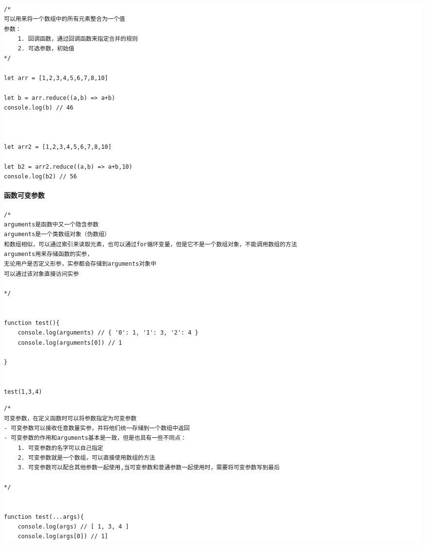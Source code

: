 
```
/*
可以用来将一个数组中的所有元素整合为一个值
参数：
    1. 回调函数，通过回调函数来指定合并的规则
    2. 可选参数，初始值
*/

let arr = [1,2,3,4,5,6,7,8,10]

let b = arr.reduce((a,b) => a+b)
console.log(b) // 46



let arr2 = [1,2,3,4,5,6,7,8,10]

let b2 = arr2.reduce((a,b) => a+b,10)
console.log(b2) // 56

```

#### 函数可变参数



```
/*
arguments是函数中又一个隐含参数
arguments是一个类数组对象（伪数组）
和数组相似，可以通过索引来读取元素，也可以通过for循环变量，但是它不是一个数组对象，不能调用数组的方法
arguments用来存储函数的实参，
无论用户是否定义形参，实参都会存储到arguments对象中
可以通过该对象直接访问实参

*/


function test(){
    console.log(arguments) // { '0': 1, '1': 3, '2': 4 }
    console.log(arguments[0]) // 1

}


test(1,3,4)

```


```
/*
可变参数，在定义函数时可以将参数指定为可变参数
- 可变参数可以接收任意数量实参，并将他们统一存储到一个数组中返回
- 可变参数的作用和arguments基本是一致，但是也具有一些不同点：
    1. 可变参数的名字可以自己指定
    2. 可变参数就是一个数组，可以直接使用数组的方法
    3. 可变参数可以配合其他参数一起使用,当可变参数和普通参数一起使用时，需要将可变参数写到最后

*/


function test(...args){
    console.log(args) // [ 1, 3, 4 ]
    console.log(args[0]) // 1]

```